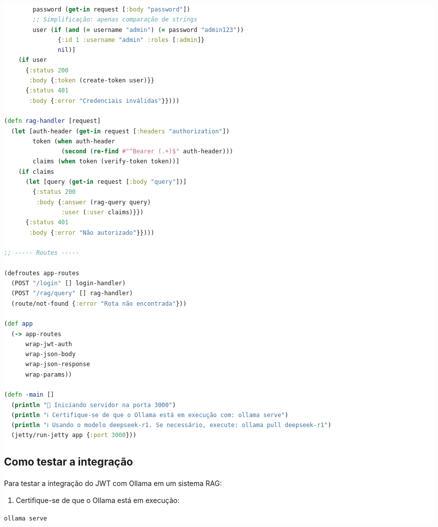 ```clojure
        password (get-in request [:body "password"])
        ;; Simplificação: apenas comparação de strings
        user (if (and (= username "admin") (= password "admin123"))
               {:id 1 :username "admin" :roles [:admin]}
               nil)]
    (if user
      {:status 200
       :body {:token (create-token user)}}
      {:status 401
       :body {:error "Credenciais inválidas"}})))

(defn rag-handler [request]
  (let [auth-header (get-in request [:headers "authorization"])
        token (when auth-header
                (second (re-find #"^Bearer (.+)$" auth-header)))
        claims (when token (verify-token token))]
    (if claims
      (let [query (get-in request [:body "query"])]
        {:status 200
         :body {:answer (rag-query query)
                :user (:user claims)}})
      {:status 401
       :body {:error "Não autorizado"}})))

;; ----- Routes -----

(defroutes app-routes
  (POST "/login" [] login-handler)
  (POST "/rag/query" [] rag-handler)
  (route/not-found {:error "Rota não encontrada"}))

(def app
  (-> app-routes
      wrap-jwt-auth
      wrap-json-body
      wrap-json-response
      wrap-params))

(defn -main []
  (println "🚀 Iniciando servidor na porta 3000")
  (println "ℹ️ Certifique-se de que o Ollama está em execução com: ollama serve")
  (println "ℹ️ Usando o modelo deepseek-r1. Se necessário, execute: ollama pull deepseek-r1")
  (jetty/run-jetty app {:port 3000}))
```

## Como testar a integração

Para testar a integração do JWT com Ollama em um sistema RAG:

1. Certifique-se de que o Ollama está em execução:
```bash
ollama serve
```
